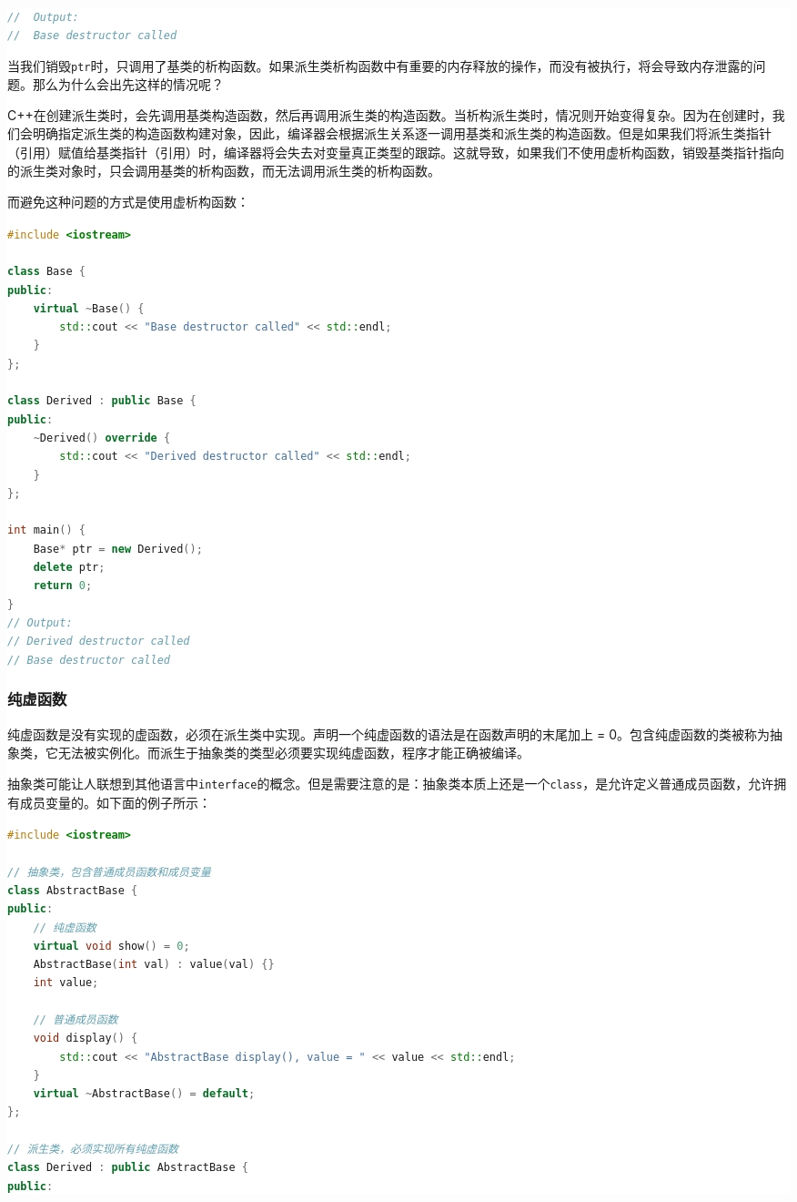 ```C++
//  Output:
//  Base destructor called
```

当我们销毁`ptr`时，只调用了基类的析构函数。如果派生类析构函数中有重要的内存释放的操作，而没有被执行，将会导致内存泄露的问题。那么为什么会出先这样的情况呢？

C++在创建派生类时，会先调用基类构造函数，然后再调用派生类的构造函数。当析构派生类时，情况则开始变得复杂。因为在创建时，我们会明确指定派生类的构造函数构建对象，因此，编译器会根据派生关系逐一调用基类和派生类的构造函数。但是如果我们将派生类指针（引用）赋值给基类指针（引用）时，编译器将会失去对变量真正类型的跟踪。这就导致，如果我们不使用虚析构函数，销毁基类指针指向的派生类对象时，只会调用基类的析构函数，而无法调用派生类的析构函数。

而避免这种问题的方式是使用虚析构函数：
```C++
#include <iostream>

class Base {
public:
    virtual ~Base() {
        std::cout << "Base destructor called" << std::endl;
    }
};

class Derived : public Base {
public:
    ~Derived() override {
        std::cout << "Derived destructor called" << std::endl;
    }
};

int main() {
    Base* ptr = new Derived();
    delete ptr;
    return 0;
}
// Output:
// Derived destructor called
// Base destructor called
```

### 纯虚函数

纯虚函数是没有实现的虚函数，必须在派生类中实现。声明一个纯虚函数的语法是在函数声明的末尾加上 = 0。包含纯虚函数的类被称为抽象类，它无法被实例化。而派生于抽象类的类型必须要实现纯虚函数，程序才能正确被编译。

抽象类可能让人联想到其他语言中`interface`的概念。但是需要注意的是：抽象类本质上还是一个`class`，是允许定义普通成员函数，允许拥有成员变量的。如下面的例子所示：

```C++
#include <iostream>

// 抽象类，包含普通成员函数和成员变量
class AbstractBase {
public:
    // 纯虚函数
    virtual void show() = 0;
    AbstractBase(int val) : value(val) {}
    int value;

    // 普通成员函数
    void display() {
        std::cout << "AbstractBase display(), value = " << value << std::endl;
    }
    virtual ~AbstractBase() = default;
};

// 派生类，必须实现所有纯虚函数
class Derived : public AbstractBase {
public:
```